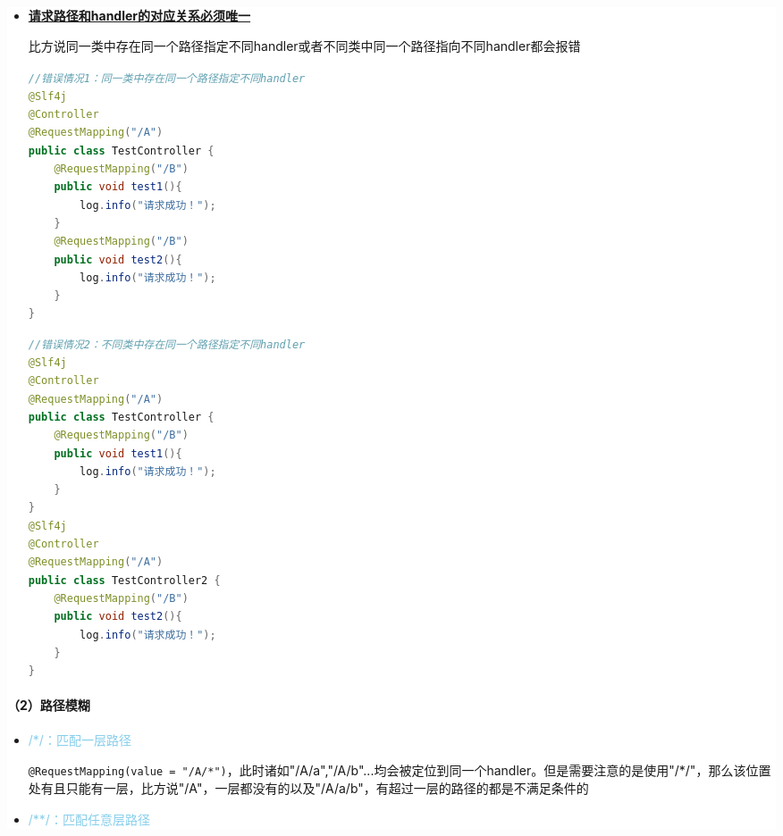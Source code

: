   ```java
  ```

- **<u>请求路径和handler的对应关系必须唯一</u>**

  比方说同一类中存在同一个路径指定不同handler或者不同类中同一个路径指向不同handler都会报错

  ```java
  //错误情况1：同一类中存在同一个路径指定不同handler
  @Slf4j
  @Controller
  @RequestMapping("/A")
  public class TestController {
      @RequestMapping("/B")
      public void test1(){
          log.info("请求成功！");
      }
      @RequestMapping("/B")
      public void test2(){
          log.info("请求成功！");
      }
  }
  ```

  ```java
  //错误情况2：不同类中存在同一个路径指定不同handler
  @Slf4j
  @Controller
  @RequestMapping("/A")
  public class TestController {
      @RequestMapping("/B")
      public void test1(){
          log.info("请求成功！");
      }
  }
  @Slf4j
  @Controller
  @RequestMapping("/A")
  public class TestController2 {
      @RequestMapping("/B")
      public void test2(){
          log.info("请求成功！");
      }
  }
  ```

  

#### （2）路径模糊

- <font color=skyblue>/*/：匹配一层路径</font>

  `@RequestMapping(value = "/A/*")`，此时诸如"/A/a","/A/b"...均会被定位到同一个handler。但是需要注意的是使用"/*/"，那么该位置处有且只能有一层，比方说"/A"，一层都没有的以及"/A/a/b"，有超过一层的路径的都是不满足条件的

- <font color=skyblue>/**/：匹配任意层路径</font>

